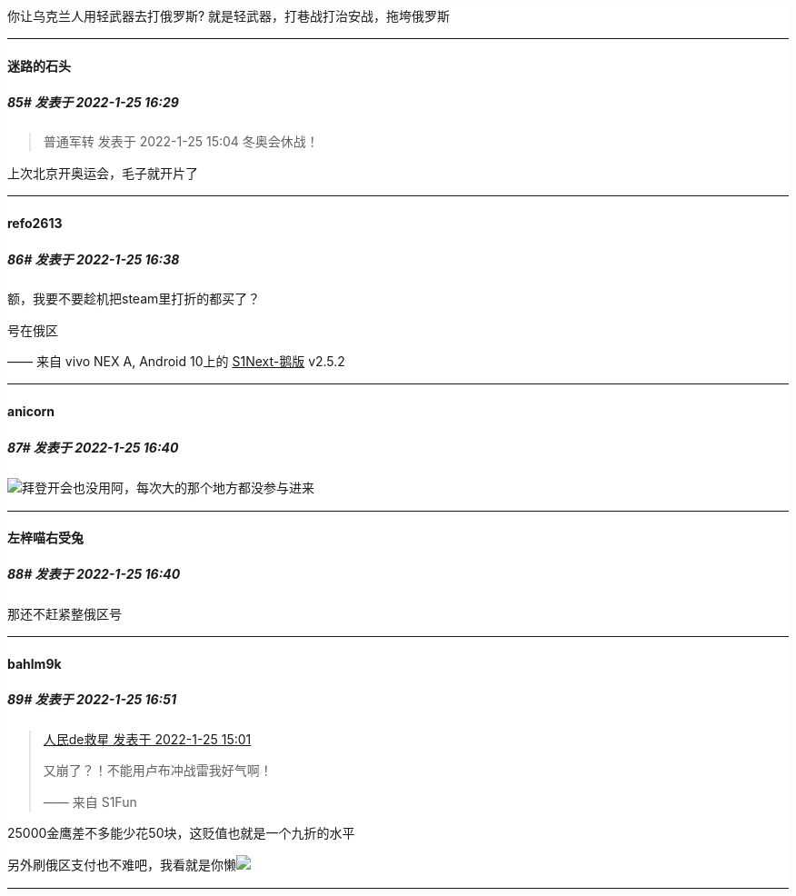 你让乌克兰人用轻武器去打俄罗斯?</blockquote>
就是轻武器，打巷战打治安战，拖垮俄罗斯

*****

####  迷路的石头  
##### 85#       发表于 2022-1-25 16:29

<blockquote>普通军转 发表于 2022-1-25 15:04
冬奥会休战！</blockquote>
上次北京开奥运会，毛子就开片了



*****

####  refo2613  
##### 86#       发表于 2022-1-25 16:38

额，我要不要趁机把steam里打折的都买了？

号在俄区

—— 来自 vivo NEX A, Android 10上的 [S1Next-鹅版](https://github.com/ykrank/S1-Next/releases) v2.5.2

*****

####  anicorn  
##### 87#       发表于 2022-1-25 16:40

<img src="https://static.saraba1st.com/image/smiley/face2017/048.png" referrerpolicy="no-referrer">拜登开会也没用阿，每次大的那个地方都没参与进来

*****

####  左梓喵右受兔  
##### 88#       发表于 2022-1-25 16:40

那还不赶紧整俄区号



*****

####  bahlm9k  
##### 89#       发表于 2022-1-25 16:51

<blockquote><a href="httphttps://bbs.saraba1st.com/2b/forum.php?mod=redirect&amp;goto=findpost&amp;pid=54424406&amp;ptid=2049202" target="_blank">人民de救星 发表于 2022-1-25 15:01</a>

又崩了？！不能用卢布冲战雷我好气啊！

—— 来自 S1Fun</blockquote>
25000金鹰差不多能少花50块，这贬值也就是一个九折的水平

另外刷俄区支付也不难吧，我看就是你懒<img src="https://static.saraba1st.com/image/smiley/face2017/133.png" referrerpolicy="no-referrer">

*****
